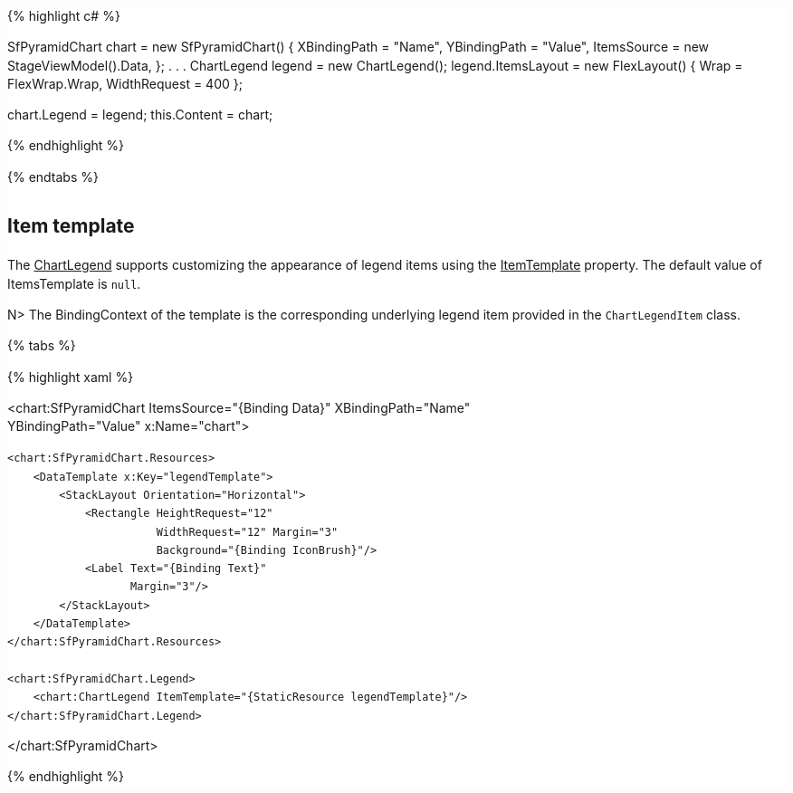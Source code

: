 {% highlight c# %}

SfPyramidChart chart = new SfPyramidChart()
{
    XBindingPath = "Name",
    YBindingPath = "Value",
    ItemsSource = new StageViewModel().Data,
};
. . .
ChartLegend legend = new ChartLegend();
legend.ItemsLayout = new FlexLayout()
{
    Wrap = FlexWrap.Wrap,
    WidthRequest = 400
};

chart.Legend = legend;
this.Content = chart;
        
{% endhighlight %}

{% endtabs %}

## Item template
The [ChartLegend](https://help.syncfusion.com/cr/maui-toolkit/Syncfusion.Maui.Toolkit.Charts.ChartLegend.html) supports customizing the appearance of legend items using the [ItemTemplate](https://help.syncfusion.com/cr/maui-toolkit/Syncfusion.Maui.Toolkit.Charts.ChartLegend.html#Syncfusion_Maui_Toolkit_Charts_ChartLegend_ItemTemplate) property. The default value of ItemsTemplate is `null`.

N> The BindingContext of the template is the corresponding underlying legend item provided in the `ChartLegendItem` class.

{% tabs %}

{% highlight xaml %}

<chart:SfPyramidChart ItemsSource="{Binding Data}" 
                      XBindingPath="Name"  
                      YBindingPath="Value" x:Name="chart">

    <chart:SfPyramidChart.Resources>
        <DataTemplate x:Key="legendTemplate">
            <StackLayout Orientation="Horizontal">
                <Rectangle HeightRequest="12" 
                           WidthRequest="12" Margin="3"
                           Background="{Binding IconBrush}"/>
                <Label Text="{Binding Text}" 
                       Margin="3"/>
            </StackLayout>
        </DataTemplate>
    </chart:SfPyramidChart.Resources>  
    
    <chart:SfPyramidChart.Legend>
        <chart:ChartLegend ItemTemplate="{StaticResource legendTemplate}"/>
    </chart:SfPyramidChart.Legend>

</chart:SfPyramidChart>

{% endhighlight %}
